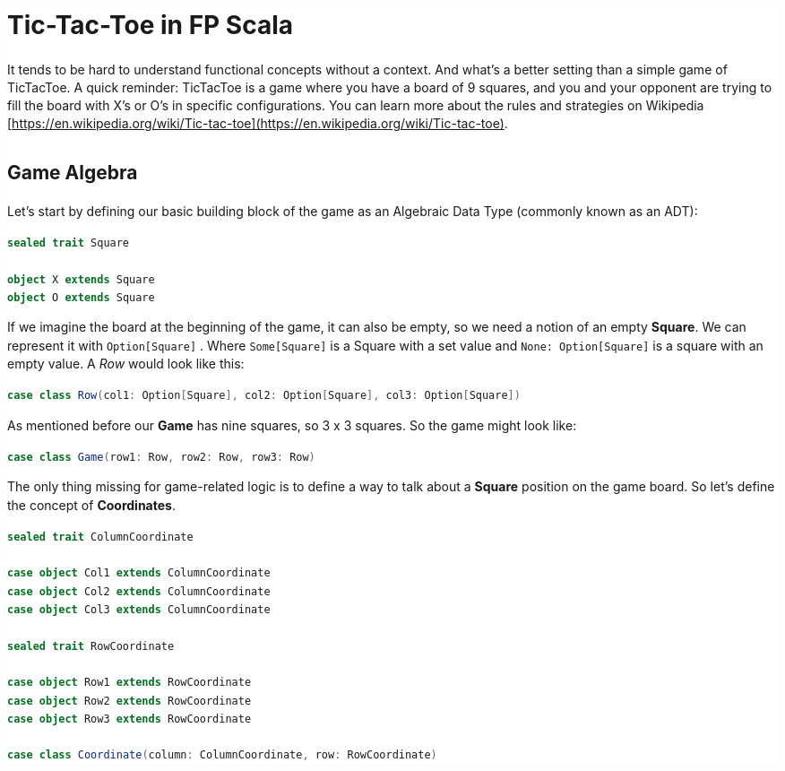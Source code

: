 
# Tic-Tac-Toe in FP Scala


It tends to be hard to understand functional concepts without a context. And what’s a better setting than a simple game 
of TicTacToe. A quick reminder: TicTacToe is a game where you have a board of 9 squares, and you and your opponent are 
trying to fill the board with X’s or O’s in specific configurations. You can learn more about the rules and strategies 
on Wikipedia [https://en.wikipedia.org/wiki/Tic-tac-toe](https://en.wikipedia.org/wiki/Tic-tac-toe).

## Game Algebra

Let’s start by defining our basic building block of the game as an Algebraic Data Type (commonly known as an ADT):

```scala
sealed trait Square

object X extends Square
object O extends Square
```

If we imagine the board at the beginning of the game, it can also be empty, so we need a notion of an empty **Square**. 
We can represent it with `Option[Square]` . Where `Some[Square]` is a Square with a set value and `None: Option[Square]` 
is a square with an empty value. A *Row* would look like this:

```scala
case class Row(col1: Option[Square], col2: Option[Square], col3: Option[Square])
```

As mentioned before our **Game** has nine squares, so 3 x 3 squares. So the game might look like:

```scala
case class Game(row1: Row, row2: Row, row3: Row)
```

The only thing missing for game-related logic is to define a way to talk about a **Square** position on the game board. 
So let’s define the concept of **Coordinates**.

```scala
sealed trait ColumnCoordinate

case object Col1 extends ColumnCoordinate
case object Col2 extends ColumnCoordinate
case object Col3 extends ColumnCoordinate

sealed trait RowCoordinate

case object Row1 extends RowCoordinate
case object Row2 extends RowCoordinate
case object Row3 extends RowCoordinate

case class Coordinate(column: ColumnCoordinate, row: RowCoordinate)
```
